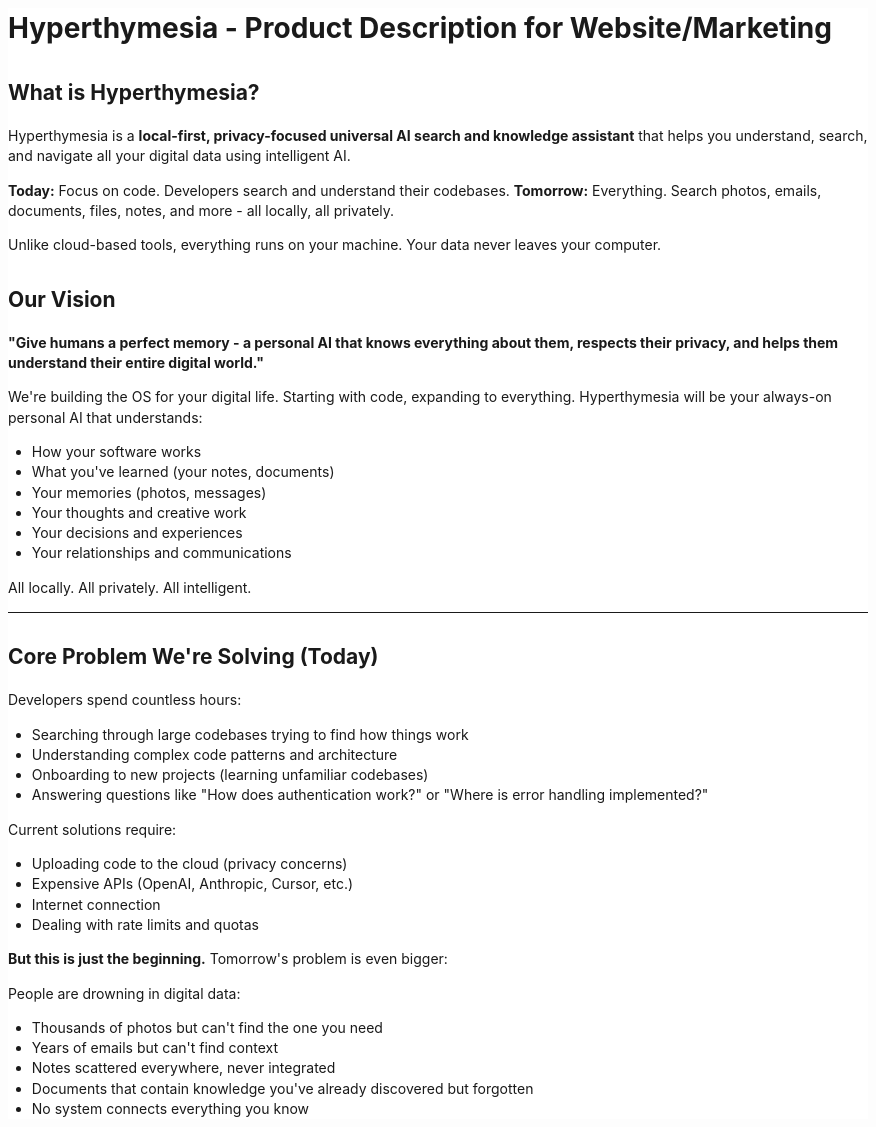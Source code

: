 # Hyperthymesia - Product Description for Website/Marketing

## What is Hyperthymesia?

Hyperthymesia is a **local-first, privacy-focused universal AI search and knowledge assistant** that helps you understand, search, and navigate all your digital data using intelligent AI.

**Today:** Focus on code. Developers search and understand their codebases.
**Tomorrow:** Everything. Search photos, emails, documents, files, notes, and more - all locally, all privately.

Unlike cloud-based tools, everything runs on your machine. Your data never leaves your computer.

## Our Vision

**"Give humans a perfect memory - a personal AI that knows everything about them, respects their privacy, and helps them understand their entire digital world."**

We're building the OS for your digital life. Starting with code, expanding to everything. Hyperthymesia will be your always-on personal AI that understands:
- How your software works
- What you've learned (your notes, documents)
- Your memories (photos, messages)
- Your thoughts and creative work
- Your decisions and experiences
- Your relationships and communications

All locally. All privately. All intelligent.

---

## Core Problem We're Solving (Today)

Developers spend countless hours:
- Searching through large codebases trying to find how things work
- Understanding complex code patterns and architecture
- Onboarding to new projects (learning unfamiliar codebases)
- Answering questions like "How does authentication work?" or "Where is error handling implemented?"

Current solutions require:
- Uploading code to the cloud (privacy concerns)
- Expensive APIs (OpenAI, Anthropic, Cursor, etc.)
- Internet connection
- Dealing with rate limits and quotas

**But this is just the beginning.** Tomorrow's problem is even bigger:

People are drowning in digital data:
- Thousands of photos but can't find the one you need
- Years of emails but can't find context
- Notes scattered everywhere, never integrated
- Documents that contain knowledge you've already discovered but forgotten
- No system connects everything you know
